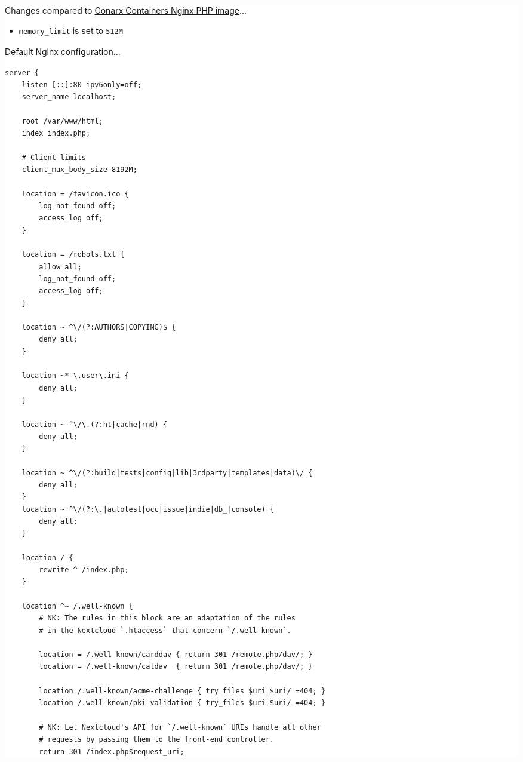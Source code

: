 
Changes compared to [Conarx Containers Nginx PHP image](https://gitlab.iitsp.com/allworldit/docker/nginx-php/README.md)...

- `memory_limit` is set to `512M`


Default Nginx configuration...
```nginx
server {
	listen [::]:80 ipv6only=off;
	server_name localhost;

	root /var/www/html;
	index index.php;

	# Client limits
	client_max_body_size 8192M;

	location = /favicon.ico {
		log_not_found off;
		access_log off;
	}

	location = /robots.txt {
		allow all;
		log_not_found off;
		access_log off;
	}

	location ~ ^\/(?:AUTHORS|COPYING)$ {
		deny all;
	}

	location ~* \.user\.ini {
		deny all;
	}

	location ~ ^\/\.(?:ht|cache|rnd) {
		deny all;
	}

	location ~ ^\/(?:build|tests|config|lib|3rdparty|templates|data)\/ {
		deny all;
	}
	location ~ ^\/(?:\.|autotest|occ|issue|indie|db_|console) {
		deny all;
	}

	location / {
		rewrite ^ /index.php;
	}

	location ^~ /.well-known {
		# NK: The rules in this block are an adaptation of the rules
		# in the Nextcloud `.htaccess` that concern `/.well-known`.

		location = /.well-known/carddav { return 301 /remote.php/dav/; }
		location = /.well-known/caldav  { return 301 /remote.php/dav/; }

		location /.well-known/acme-challenge { try_files $uri $uri/ =404; }
		location /.well-known/pki-validation { try_files $uri $uri/ =404; }

		# NK: Let Nextcloud's API for `/.well-known` URIs handle all other
		# requests by passing them to the front-end controller.
		return 301 /index.php$request_uri;
```